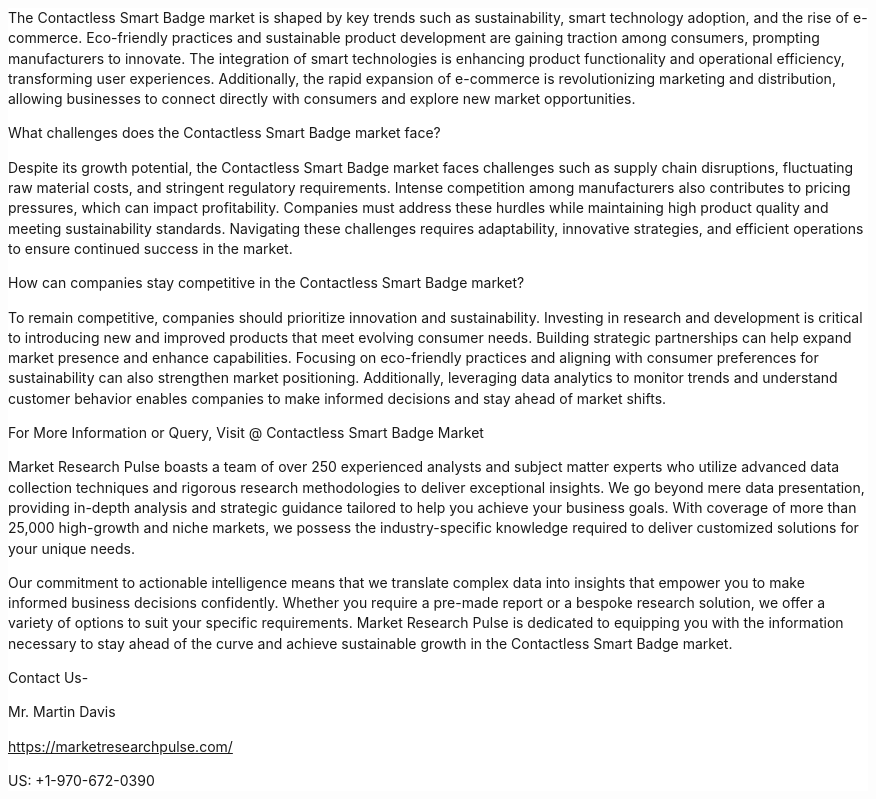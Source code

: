 The Contactless Smart Badge market is shaped by key trends such as sustainability, smart technology adoption, and the rise of e-commerce. Eco-friendly practices and sustainable product development are gaining traction among consumers, prompting manufacturers to innovate. The integration of smart technologies is enhancing product functionality and operational efficiency, transforming user experiences. Additionally, the rapid expansion of e-commerce is revolutionizing marketing and distribution, allowing businesses to connect directly with consumers and explore new market opportunities.

What challenges does the Contactless Smart Badge market face?

Despite its growth potential, the Contactless Smart Badge market faces challenges such as supply chain disruptions, fluctuating raw material costs, and stringent regulatory requirements. Intense competition among manufacturers also contributes to pricing pressures, which can impact profitability. Companies must address these hurdles while maintaining high product quality and meeting sustainability standards. Navigating these challenges requires adaptability, innovative strategies, and efficient operations to ensure continued success in the market.

How can companies stay competitive in the Contactless Smart Badge market?

To remain competitive, companies should prioritize innovation and sustainability. Investing in research and development is critical to introducing new and improved products that meet evolving consumer needs. Building strategic partnerships can help expand market presence and enhance capabilities. Focusing on eco-friendly practices and aligning with consumer preferences for sustainability can also strengthen market positioning. Additionally, leveraging data analytics to monitor trends and understand customer behavior enables companies to make informed decisions and stay ahead of market shifts.

For More Information or Query, Visit @ Contactless Smart Badge Market

Market Research Pulse boasts a team of over 250 experienced analysts and subject matter experts who utilize advanced data collection techniques and rigorous research methodologies to deliver exceptional insights. We go beyond mere data presentation, providing in-depth analysis and strategic guidance tailored to help you achieve your business goals. With coverage of more than 25,000 high-growth and niche markets, we possess the industry-specific knowledge required to deliver customized solutions for your unique needs.

Our commitment to actionable intelligence means that we translate complex data into insights that empower you to make informed business decisions confidently. Whether you require a pre-made report or a bespoke research solution, we offer a variety of options to suit your specific requirements. Market Research Pulse is dedicated to equipping you with the information necessary to stay ahead of the curve and achieve sustainable growth in the Contactless Smart Badge market.

Contact Us-

Mr. Martin Davis

https://marketresearchpulse.com/

US: +1-970-672-0390
